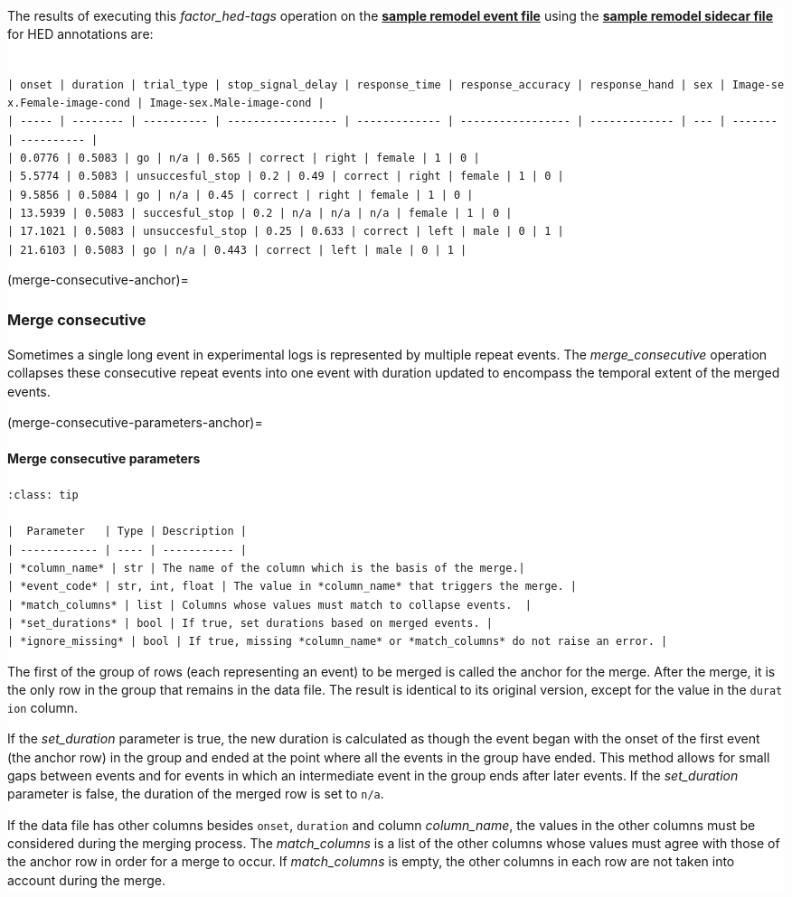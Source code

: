 The results of executing this *factor_hed-tags* operation on the 
[**sample remodel event file**](sample-remodel-event-file-anchor) using the
[**sample remodel sidecar file**](sample-remodel-sidecar-file-anchor) for HED annotations are:


````{admonition} Results of *factor_hed_type*.

| onset | duration | trial_type | stop_signal_delay | response_time | response_accuracy | response_hand | sex | Image-sex.Female-image-cond | Image-sex.Male-image-cond |
| ----- | -------- | ---------- | ----------------- | ------------- | ----------------- | ------------- | --- | ------- | ---------- |
| 0.0776 | 0.5083 | go | n/a | 0.565 | correct | right | female | 1 | 0 |
| 5.5774 | 0.5083 | unsuccesful_stop | 0.2 | 0.49 | correct | right | female | 1 | 0 |
| 9.5856 | 0.5084 | go | n/a | 0.45 | correct | right | female | 1 | 0 |
| 13.5939 | 0.5083 | succesful_stop | 0.2 | n/a | n/a | n/a | female | 1 | 0 |
| 17.1021 | 0.5083 | unsuccesful_stop | 0.25 | 0.633 | correct | left | male | 0 | 1 |
| 21.6103 | 0.5083 | go | n/a | 0.443 | correct | left | male | 0 | 1 |
````

(merge-consecutive-anchor)=
### Merge consecutive

Sometimes a single long event in experimental logs is represented by multiple repeat events. 
The *merge_consecutive* operation collapses these consecutive repeat events into one event with
duration updated to encompass the temporal extent of the merged events.

(merge-consecutive-parameters-anchor)=
#### Merge consecutive parameters

```{admonition} Parameters for the *merge_consecutive* operation.
:class: tip

|  Parameter   | Type | Description | 
| ------------ | ---- | ----------- | 
| *column_name* | str | The name of the column which is the basis of the merge.| 
| *event_code* | str, int, float | The value in *column_name* that triggers the merge. | 
| *match_columns* | list | Columns whose values must match to collapse events.  |
| *set_durations* | bool | If true, set durations based on merged events. |
| *ignore_missing* | bool | If true, missing *column_name* or *match_columns* do not raise an error. |  
```

The first of the group of rows (each representing an event) to be merged is called the anchor
for the merge. After the merge, it is the only row in the group
that remains in the data file. The result is identical
to its original version, except for the value in the `duration` column.

If the *set_duration* parameter is true, the new duration is calculated as though
the event began with the onset of the first event (the anchor row) in the group and
ended at the point where all the events in the group have ended.
This method allows for small gaps between events and for events in which an
intermediate event in the group ends after later events.
If the *set_duration* parameter is false, the duration of the merged row is set to `n/a`.

If the data file has other columns besides `onset`, `duration` and column *column_name*, 
the values in the other columns must be considered during the merging process.
The *match_columns* is a list of the other columns whose values must agree with those
of the anchor row in order for a merge to occur.  If *match_columns* is empty, the
other columns in each row are not taken into account during the merge.
